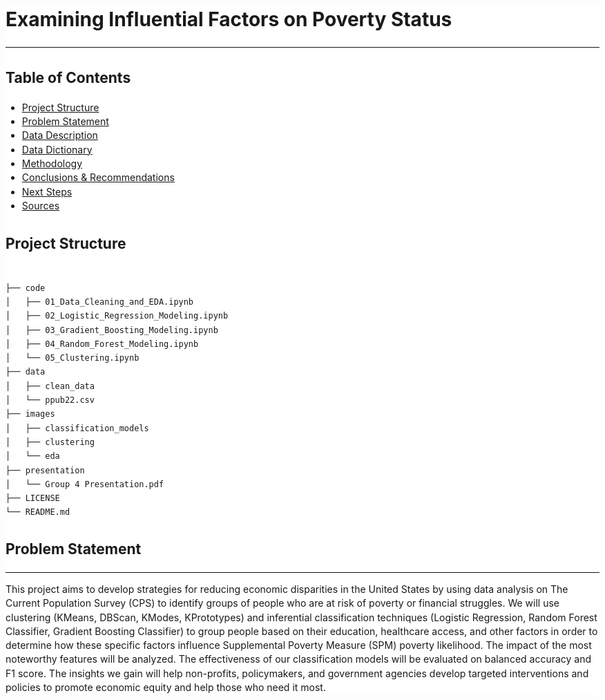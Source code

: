 # Examining Influential Factors on Poverty Status
---

## Table of Contents

- [Project Structure](#project_structure)
- [Problem Statement](#problem_state)
- [Data Description](#data_used)
- [Data Dictionary](#data_d)
- [Methodology](#methodology)
- [Conclusions & Recommendations](#conclusion)
- [Next Steps](#next_steps)
- [Sources](#sources)


## Project Structure<a id='project_structure'></a>

```

├── code
│   ├── 01_Data_Cleaning_and_EDA.ipynb
│   ├── 02_Logistic_Regression_Modeling.ipynb
│   ├── 03_Gradient_Boosting_Modeling.ipynb
│   ├── 04_Random_Forest_Modeling.ipynb
│   └── 05_Clustering.ipynb
├── data
│   ├── clean_data
│   └── ppub22.csv
├── images
│   ├── classification_models
│   ├── clustering
│   └── eda
├── presentation
│   └── Group 4 Presentation.pdf
├── LICENSE
└── README.md

```


## Problem Statement<a id='problem_state'></a>
---

This project aims to develop strategies for reducing economic disparities in the United States by using data analysis on The Current Population Survey (CPS) to identify groups of people who are at risk of poverty or financial struggles. We will use clustering (KMeans, DBScan, KModes, KPrototypes) and inferential classification techniques (Logistic Regression, Random Forest Classifier, Gradient Boosting Classifier) to group people based on their education, healthcare access, and other factors in order to determine how these specific factors influence Supplemental Poverty Measure (SPM) poverty likelihood. The impact of the most noteworthy features will be analyzed. The effectiveness of our classification models will be evaluated on balanced accuracy and F1 score. The insights we gain will help non-profits, policymakers, and government agencies develop targeted interventions and policies to promote economic equity and help those who need it most.
